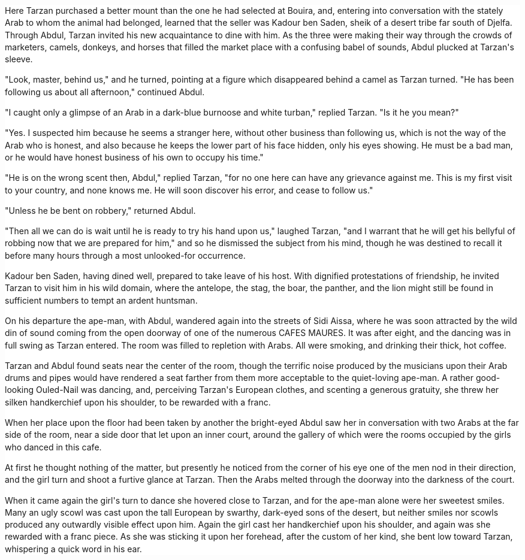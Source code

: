 Here Tarzan purchased a better mount than the one he had selected at Bouira, and, entering into conversation with the stately Arab to whom the animal had belonged, learned that the seller was Kadour ben Saden, sheik of a desert tribe far south of Djelfa. Through Abdul, Tarzan invited his new acquaintance to dine with him. As the three were making their way through the crowds of marketers, camels, donkeys, and horses that filled the market place with a confusing babel of sounds, Abdul plucked at Tarzan's sleeve.

"Look, master, behind us," and he turned, pointing at a figure which disappeared behind a camel as Tarzan turned. "He has been following us about all afternoon," continued Abdul.

"I caught only a glimpse of an Arab in a dark-blue burnoose and white turban," replied Tarzan. "Is it he you mean?"

"Yes. I suspected him because he seems a stranger here, without other business than following us, which is not the way of the Arab who is honest, and also because he keeps the lower part of his face hidden, only his eyes showing. He must be a bad man, or he would have honest business of his own to occupy his time."

"He is on the wrong scent then, Abdul," replied Tarzan, "for no one here can have any grievance against me. This is my first visit to your country, and none knows me. He will soon discover his error, and cease to follow us."

"Unless he be bent on robbery," returned Abdul.

"Then all we can do is wait until he is ready to try his hand upon us," laughed Tarzan, "and I warrant that he will get his bellyful of robbing now that we are prepared for him," and so he dismissed the subject from his mind, though he was destined to recall it before many hours through a most unlooked-for occurrence.

Kadour ben Saden, having dined well, prepared to take leave of his host. With dignified protestations of friendship, he invited Tarzan to visit him in his wild domain, where the antelope, the stag, the boar, the panther, and the lion might still be found in sufficient numbers to tempt an ardent huntsman.

On his departure the ape-man, with Abdul, wandered again into the streets of Sidi Aissa, where he was soon attracted by the wild din of sound coming from the open doorway of one of the numerous CAFES MAURES. It was after eight, and the dancing was in full swing as Tarzan entered. The room was filled to repletion with Arabs. All were smoking, and drinking their thick, hot coffee.

Tarzan and Abdul found seats near the center of the room, though the terrific noise produced by the musicians upon their Arab drums and pipes would have rendered a seat farther from them more acceptable to the quiet-loving ape-man. A rather good-looking Ouled-Nail was dancing, and, perceiving Tarzan's European clothes, and scenting a generous gratuity, she threw her silken handkerchief upon his shoulder, to be rewarded with a franc.

When her place upon the floor had been taken by another the bright-eyed Abdul saw her in conversation with two Arabs at the far side of the room, near a side door that let upon an inner court, around the gallery of which were the rooms occupied by the girls who danced in this cafe.

At first he thought nothing of the matter, but presently he noticed from the corner of his eye one of the men nod in their direction, and the girl turn and shoot a furtive glance at Tarzan. Then the Arabs melted through the doorway into the darkness of the court.

When it came again the girl's turn to dance she hovered close to Tarzan, and for the ape-man alone were her sweetest smiles. Many an ugly scowl was cast upon the tall European by swarthy, dark-eyed sons of the desert, but neither smiles nor scowls produced any outwardly visible effect upon him. Again the girl cast her handkerchief upon his shoulder, and again was she rewarded with a franc piece. As she was sticking it upon her forehead, after the custom of her kind, she bent low toward Tarzan, whispering a quick word in his ear.
